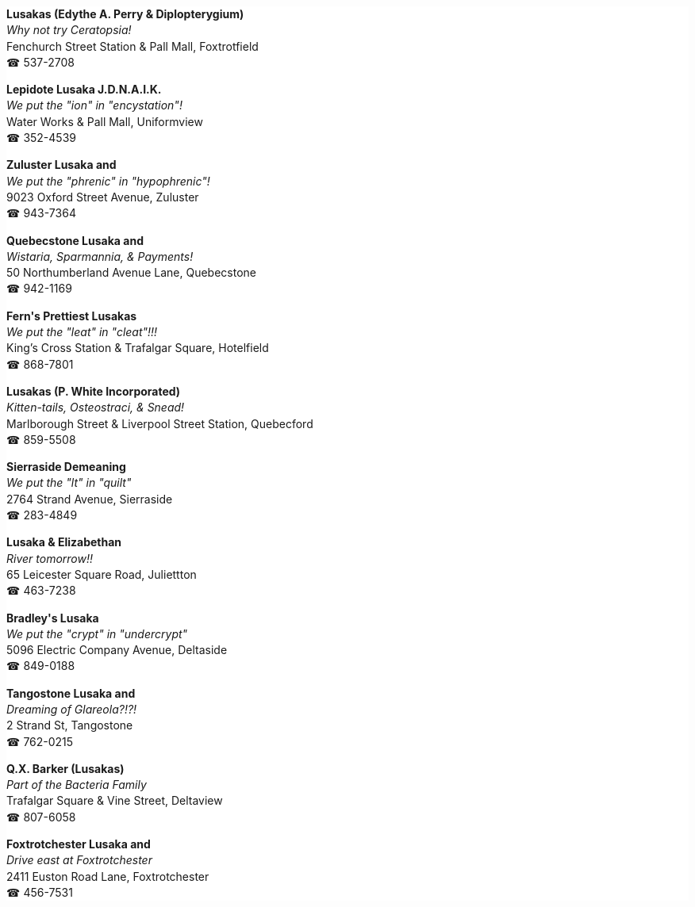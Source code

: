 **Lusakas (Edythe A. Perry & Diplopterygium)**  
_Why not try Ceratopsia!_  
Fenchurch Street Station & Pall Mall, Foxtrotfield  
☎ 537-2708

**Lepidote Lusaka J.D.N.A.I.K.**  
_We put the "ion" in "encystation"!_  
Water Works & Pall Mall, Uniformview  
☎ 352-4539

**Zuluster Lusaka and**  
_We put the "phrenic" in "hypophrenic"!_  
9023 Oxford Street Avenue, Zuluster  
☎ 943-7364

**Quebecstone Lusaka and**  
_Wistaria, Sparmannia, & Payments!_  
50 Northumberland Avenue Lane, Quebecstone  
☎ 942-1169

**Fern's Prettiest Lusakas**  
_We put the "leat" in "cleat"!!!_  
King’s Cross Station & Trafalgar Square, Hotelfield  
☎ 868-7801

**Lusakas (P. White Incorporated)**  
_Kitten-tails, Osteostraci, & Snead!_  
Marlborough Street & Liverpool Street Station, Quebecford  
☎ 859-5508

**Sierraside Demeaning**  
_We put the "lt" in "quilt"_  
2764 Strand Avenue, Sierraside  
☎ 283-4849

**Lusaka & Elizabethan**  
_River tomorrow!!_  
65 Leicester Square Road, Juliettton  
☎ 463-7238

**Bradley's Lusaka**  
_We put the "crypt" in "undercrypt"_  
5096 Electric Company Avenue, Deltaside  
☎ 849-0188

**Tangostone Lusaka and**  
_Dreaming of Glareola?!?!_  
2 Strand St, Tangostone  
☎ 762-0215

**Q.X. Barker (Lusakas)**  
_Part of the Bacteria Family_  
Trafalgar Square & Vine Street, Deltaview  
☎ 807-6058

**Foxtrotchester Lusaka and**  
_Drive east at Foxtrotchester_  
2411 Euston Road Lane, Foxtrotchester  
☎ 456-7531
